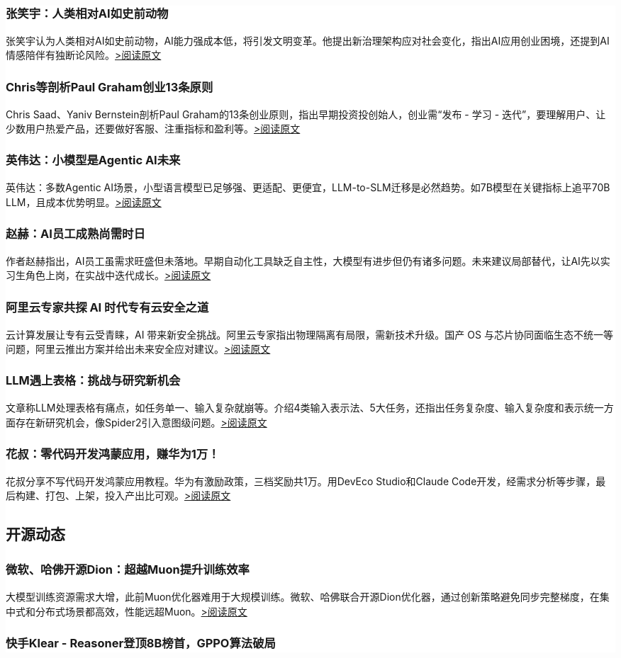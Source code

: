 ### 张笑宇：人类相对AI如史前动物

张笑宇认为人类相对AI如史前动物，AI能力强成本低，将引发文明变革。他提出新治理架构应对社会变化，指出AI应用创业困境，还提到AI情感陪伴有独断论风险。[>阅读原文](https://mp.weixin.qq.com/s?__biz=MzU5OTI0NTc3Mg==&chksm=ffa4a1f574b0a6d7edb4e9869572ba696e137a247cd97a79edd3a0430a465a83b85722247627&idx=1&mid=2247545675&sn=61df8542898b9606ab98af4f34622813#rd)

### Chris等剖析Paul Graham创业13条原则

Chris Saad、Yaniv Bernstein剖析Paul Graham的13条创业原则，指出早期投资投创始人，创业需“发布 - 学习 - 迭代”，要理解用户、让少数用户热爱产品，还要做好客服、注重指标和盈利等。[>阅读原文](https://mp.weixin.qq.com/s?__biz=Mzg5NTc0MjgwMw==&chksm=c1eb988f15e766d63f057a7994189ee56d81c28a4e0cc909923044f94aef30a519ba7ea649ca&idx=1&mid=2247518873&sn=06e1609aeda1f48220d3e90d2f9d378d#rd)

### 英伟达：小模型是Agentic AI未来

英伟达：多数Agentic AI场景，小型语言模型已足够强、更适配、更便宜，LLM-to-SLM迁移是必然趋势。如7B模型在关键指标上追平70B LLM，且成本优势明显。[>阅读原文](https://mp.weixin.qq.com/s?__biz=Mzk0MTYzMzMxMA==&chksm=c32be504a5e3e17c32d01d791ab279ab383ee846bcc3a6a8e5332bc509b6b834962acc0075f4&idx=1&mid=2247496640&sn=b487b868ad234de5ba3a17ac328677e9#rd)

### 赵赫：AI员工成熟尚需时日

作者赵赫指出，AI员工虽需求旺盛但未落地。早期自动化工具缺乏自主性，大模型有进步但仍有诸多问题。未来建议局部替代，让AI先以实习生角色上岗，在实战中迭代成长。[>阅读原文](https://mp.weixin.qq.com/s?__biz=Mzg5NTc0MjgwMw==&chksm=c1fcbb33e52b0e312e2d2e4b3a30ab0e15c872e0dc46572a9fdfc09a439ea935e29311065ac2&idx=1&mid=2247518892&sn=295e4ddd71ebaa5b59f4c2948e4dc37a#rd)

### 阿里云专家共探 AI 时代专有云安全之道

云计算发展让专有云受青睐，AI 带来新安全挑战。阿里云专家指出物理隔离有局限，需新技术升级。国产 OS 与芯片协同面临生态不统一等问题，阿里云推出方案并给出未来安全应对建议。[>阅读原文](https://mp.weixin.qq.com/s?__biz=MjM5MDE0Mjc4MA==&chksm=bc1fb76109debee6e7e49a68a0cf6b2cabb4cb4bc52f5dbd95c792e5afa5ba7c573300ab60ee&idx=3&mid=2651253875&sn=3398a59dafc8836f8c79be117c035fcc#rd)

### LLM遇上表格：挑战与研究新机会

文章称LLM处理表格有痛点，如任务单一、输入复杂就崩等。介绍4类输入表示法、5大任务，还指出任务复杂度、输入复杂度和表示统一方面存在新研究机会，像Spider2引入意图级问题。[>阅读原文](https://mp.weixin.qq.com/s?__biz=Mzk0MTYzMzMxMA==&chksm=c314d78b91c50989f8ebc650ce797dfdfe5052a55c2e79cb001bd23ae8792d3e922a53c869b0&idx=1&mid=2247496688&sn=ba140d500bfdb93a00bafd7cdadb4a5b#rd)

### 花叔：零代码开发鸿蒙应用，赚华为1万！

花叔分享不写代码开发鸿蒙应用教程。华为有激励政策，三档奖励共1万。用DevEco Studio和Claude Code开发，经需求分析等步骤，最后构建、打包、上架，投入产出比可观。[>阅读原文](https://mp.weixin.qq.com/s?__biz=Mzg2OTA1OTAxNA==&chksm=cf1a104aff39e7f54702ee9f7f879548d18255becd53d3f2039eca5d2eb83ff9de497971a39c&idx=1&mid=2247486074&sn=087f6e2aa748ae692c6ca076a7a22658#rd)

## 开源动态

### 微软、哈佛开源Dion：超越Muon提升训练效率

大模型训练资源需求大增，此前Muon优化器难用于大规模训练。微软、哈佛联合开源Dion优化器，通过创新策略避免同步完整梯度，在集中式和分布式场景都高效，性能远超Muon。[>阅读原文](https://mp.weixin.qq.com/s?__biz=Mzg3Mzg5MjY3Nw==&chksm=cf4bab92a041e09bc89001f31faef7e604558f7cdd2d656ca1eb1cc60635ab2ea7b9b9722550&idx=1&mid=2247524002&sn=04a05d7f6f285f73cfb868a84c89ce20#rd)

### 快手Klear - Reasoner登顶8B榜首，GPPO算法破局
